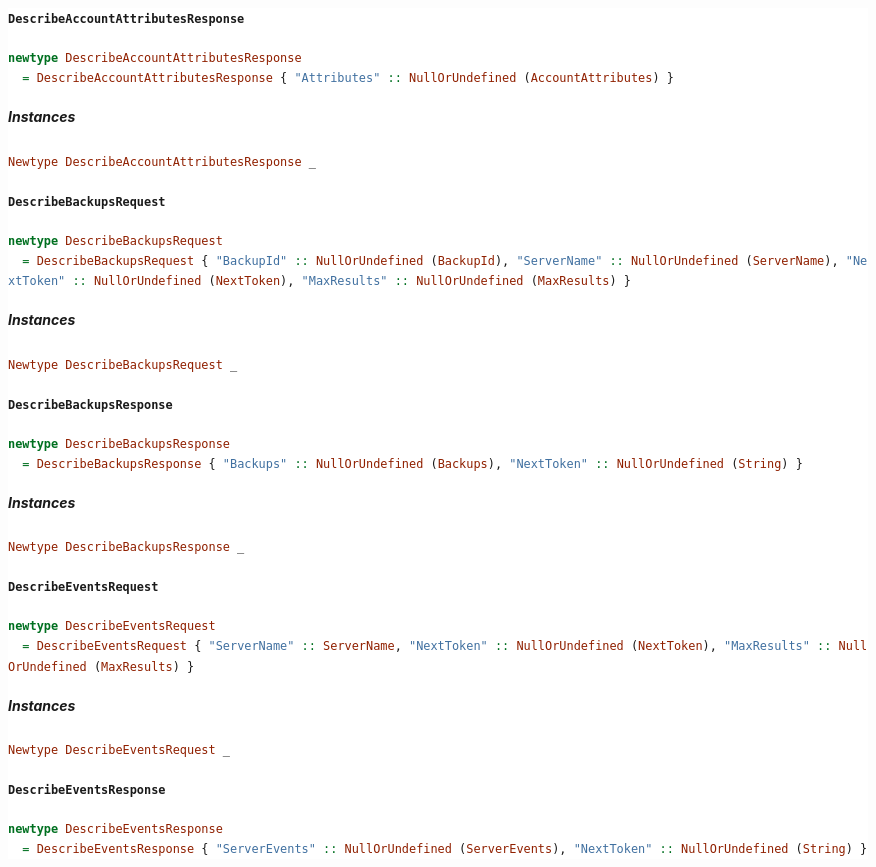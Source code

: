 #### `DescribeAccountAttributesResponse`

``` purescript
newtype DescribeAccountAttributesResponse
  = DescribeAccountAttributesResponse { "Attributes" :: NullOrUndefined (AccountAttributes) }
```

##### Instances
``` purescript
Newtype DescribeAccountAttributesResponse _
```

#### `DescribeBackupsRequest`

``` purescript
newtype DescribeBackupsRequest
  = DescribeBackupsRequest { "BackupId" :: NullOrUndefined (BackupId), "ServerName" :: NullOrUndefined (ServerName), "NextToken" :: NullOrUndefined (NextToken), "MaxResults" :: NullOrUndefined (MaxResults) }
```

##### Instances
``` purescript
Newtype DescribeBackupsRequest _
```

#### `DescribeBackupsResponse`

``` purescript
newtype DescribeBackupsResponse
  = DescribeBackupsResponse { "Backups" :: NullOrUndefined (Backups), "NextToken" :: NullOrUndefined (String) }
```

##### Instances
``` purescript
Newtype DescribeBackupsResponse _
```

#### `DescribeEventsRequest`

``` purescript
newtype DescribeEventsRequest
  = DescribeEventsRequest { "ServerName" :: ServerName, "NextToken" :: NullOrUndefined (NextToken), "MaxResults" :: NullOrUndefined (MaxResults) }
```

##### Instances
``` purescript
Newtype DescribeEventsRequest _
```

#### `DescribeEventsResponse`

``` purescript
newtype DescribeEventsResponse
  = DescribeEventsResponse { "ServerEvents" :: NullOrUndefined (ServerEvents), "NextToken" :: NullOrUndefined (String) }
```
